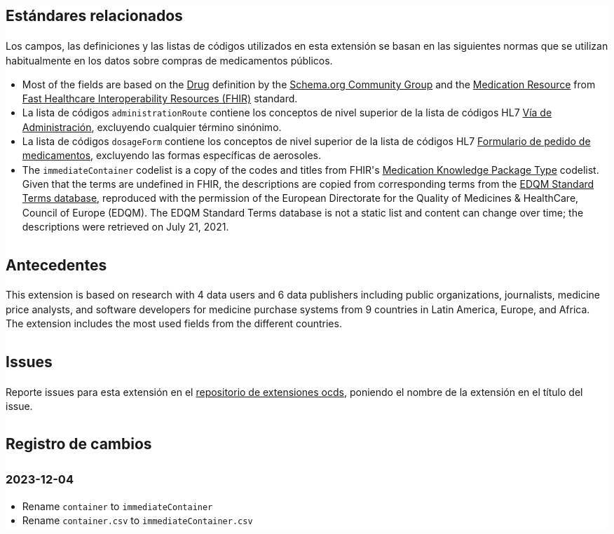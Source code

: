 ## Estándares relacionados

Los campos, las definiciones y las listas de códigos utilizados en esta extensión se basan en las siguientes normas que se utilizan habitualmente en los datos sobre compras de medicamentos públicos.

- Most of the fields are based on the [Drug](https://schema.org/Drug) definition by the [Schema.org Community Group](https://www.w3.org/community/schemaorg/) and the [Medication Resource](https://www.hl7.org/fhir/medication.html) from [Fast Healthcare Interoperability Resources (FHIR)](https://hl7.org/fhir/) standard.
- La lista de códigos `administrationRoute` contiene los conceptos de nivel superior de la lista de códigos HL7 [Vía de Administración](https://terminology.hl7.org/CodeSystem/v3-RouteOfAdministration/), excluyendo cualquier término sinónimo.
- La lista de códigos `dosageForm` contiene los conceptos de nivel superior de la lista de códigos HL7 [Formulario de pedido de medicamentos](https://terminology.hl7.org/CodeSystem/v3-orderableDrugForm/), excluyendo las formas específicas de aerosoles.
- The `immediateContainer` codelist is a copy of the codes and titles from FHIR's [Medication Knowledge Package Type](https://terminology.hl7.org/CodeSystem/medicationknowledge-package-type/) codelist. Given that the terms are undefined in FHIR, the descriptions are copied from corresponding terms from the [EDQM Standard Terms database](https://standardterms.edqm.eu), reproduced with the permission of the European Directorate for the Quality of Medicines & HealthCare, Council of Europe (EDQM). The EDQM Standard Terms database is not a static list and content can change over time; the descriptions were retrieved on July 21, 2021.

## Antecedentes

This extension is based on research with 4 data users and 6 data publishers including public organizations, journalists, medicine price analysts, and software developers for medicine purchase systems from 9 countries in Latin America, Europe, and Africa. The extension includes the most used fields from the different countries.

## Issues

Reporte issues para esta extensión en el [repositorio de extensiones ocds](https://github.com/open-contracting/ocds-extensions/issues), poniendo el nombre de la extensión en el título del issue.

## Registro de cambios

### 2023-12-04

- Rename `container` to `immediateContainer`
- Rename `container.csv` to `immediateContainer.csv`

